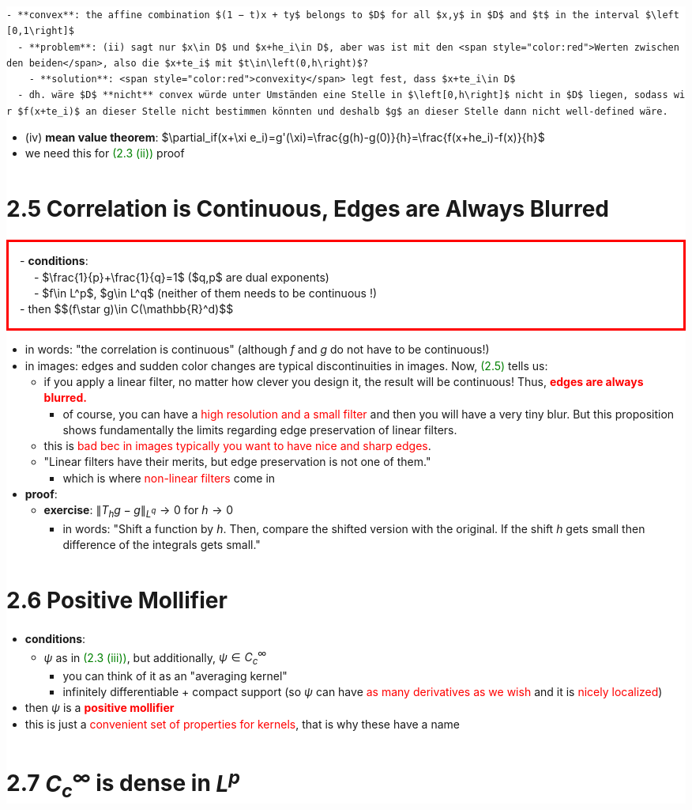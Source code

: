    - **convex**: the affine combination $(1 − t)x + ty$ belongs to $D$ for all $x,y$ in $D$ and $t$ in the interval $\left[0,1\right]$
      - **problem**: (ii) sagt nur $x\in D$ und $x+he_i\in D$, aber was ist mit den <span style="color:red">Werten zwischen den beiden</span>, also die $x+te_i$ mit $t\in\left(0,h\right)$?
        - **solution**: <span style="color:red">convexity</span> legt fest, dass $x+te_i\in D$
      - dh. wäre $D$ **nicht** convex würde unter Umständen eine Stelle in $\left[0,h\right]$ nicht in $D$ liegen, sodass wir $f(x+te_i)$ an dieser Stelle nicht bestimmen könnten und deshalb $g$ an dieser Stelle dann nicht well-defined wäre.
  - (iv) **mean value theorem**: $\partial_if(x+\xi e_i)=g'(\xi)=\frac{g(h)-g(0)}{h}=\frac{f(x+he_i)-f(x)}{h}$
- we need this for <span style="color:green">(2.3 (ii))</span> proof

# 2.5 Correlation is Continuous, Edges are Always Blurred

<p style="border-width:3px; border-style:solid; border-color:#FF0000; padding: 1em;">
- <b>conditions</b>:<br>
&emsp;  - $\frac{1}{p}+\frac{1}{q}=1$ ($q,p$ are dual exponents)<br>
&emsp;  - $f\in L^p$, $g\in L^q$ (neither of them needs to be continuous !)<br>
- then $$(f\star g)\in C(\mathbb{R}^d)$$
</p>

- in words: "the correlation is continuous" (although $f$ and $g$ do not have to be continuous!)
- in images: edges and sudden color changes are typical discontinuities in images. Now, <span style="color:green">(2.5)</span> tells us:
  - if you apply a linear filter, no matter how clever you design it, the result will be continuous! Thus, <span style="color:red">**edges are always blurred.**</span>
    - of course, you can have a <span style="color:red">high resolution and a small filter</span> and then you will have a very tiny blur. But this proposition shows fundamentally the limits regarding edge preservation of linear filters.
  - this is <span style="color:red">bad bec in images typically you want to have nice and sharp edges</span>. 
  - "Linear filters have their merits, but edge preservation is not one of them."
    - which is where <span style="color:red">non-linear filters</span> come in
- **proof**:
  - **exercise**: $\lVert T_hg-g\rVert_{L^q}\to 0$ for $h\to 0$
    - in words: "Shift a function by $h$. Then, compare the shifted version with the original. If the shift $h$ gets small then difference of the integrals gets small."

# 2.6 Positive Mollifier

- **conditions**:
  - $\psi$ as in <span style="color:green">(2.3 (iii))</span>, but additionally, $\psi\in C_c^\infty$
    - you can think of it as an "averaging kernel"
    - infinitely differentiable + compact support (so $\psi$ can have <span style="color:red">as many derivatives as we wish</span> and it is <span style="color:red">nicely localized</span>)
- then $\psi$ is a <span style="color:red">**positive mollifier**</span>
- this is just a <span style="color:red">convenient set of properties for kernels</span>, that is why these have a name

# 2.7 $C_c^\infty$ is dense in $L^p$
